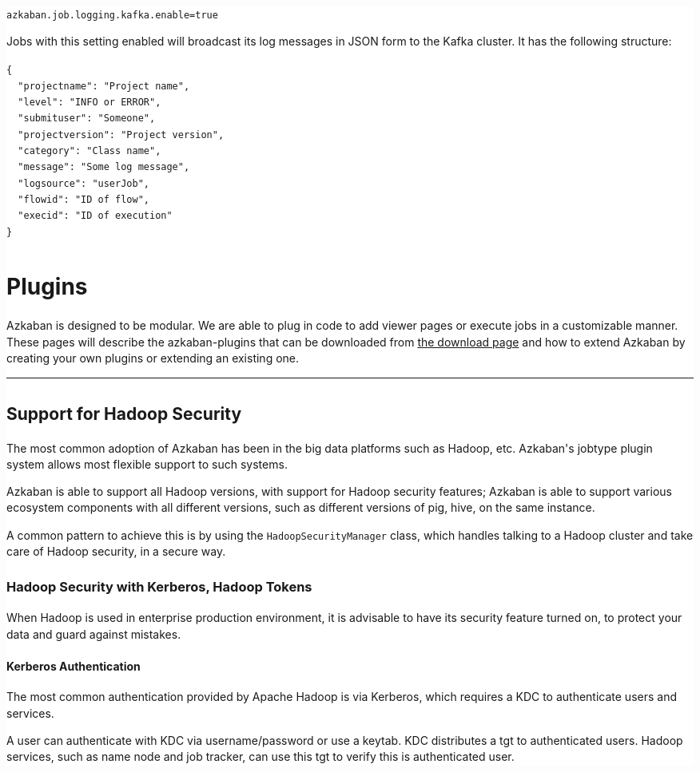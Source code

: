 ```
azkaban.job.logging.kafka.enable=true
```

Jobs with this setting enabled will broadcast its log messages in JSON form to the Kafka cluster. It has the following structure:

```
{
  "projectname": "Project name",
  "level": "INFO or ERROR",
  "submituser": "Someone",
  "projectversion": "Project version",
  "category": "Class name",
  "message": "Some log message",
  "logsource": "userJob",
  "flowid": "ID of flow",
  "execid": "ID of execution"
}
```

# Plugins

Azkaban is designed to be modular. We are able to plug in code to add viewer pages or execute jobs in a customizable manner. These pages will describe the azkaban-plugins that can be downloaded from [the download page](http://azkaban.github.io/downloads.html) and how to extend Azkaban by creating your own plugins or extending an existing one.

------

## Support for Hadoop Security

The most common adoption of Azkaban has been in the big data platforms such as Hadoop, etc. Azkaban's jobtype plugin system allows most flexible support to such systems.

Azkaban is able to support all Hadoop versions, with support for Hadoop security features; Azkaban is able to support various ecosystem components with all different versions, such as different versions of pig, hive, on the same instance.

A common pattern to achieve this is by using the `HadoopSecurityManager` class, which handles talking to a Hadoop cluster and take care of Hadoop security, in a secure way.

### Hadoop Security with Kerberos, Hadoop Tokens

When Hadoop is used in enterprise production environment, it is advisable to have its security feature turned on, to protect your data and guard against mistakes.

#### Kerberos Authentication

The most common authentication provided by Apache Hadoop is via Kerberos, which requires a KDC to authenticate users and services.

A user can authenticate with KDC via username/password or use a keytab. KDC distributes a tgt to authenticated users. Hadoop services, such as name node and job tracker, can use this tgt to verify this is authenticated user.
